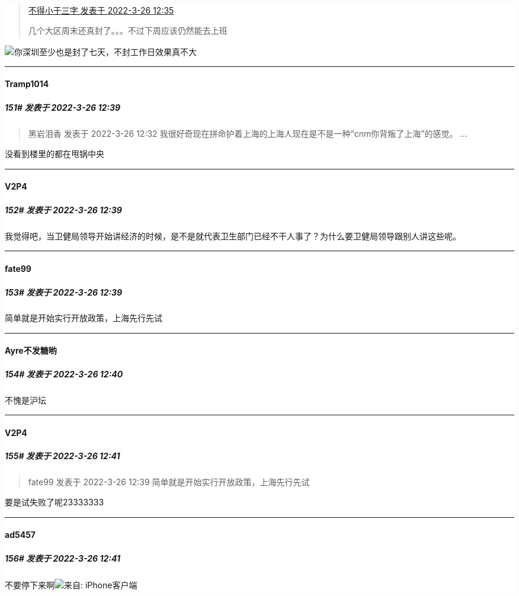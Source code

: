 <blockquote><a href="httphttps://bbs.saraba1st.com/2b/forum.php?mod=redirect&amp;goto=findpost&amp;pid=55191805&amp;ptid=2060046" target="_blank">不得小于三字 发表于 2022-3-26 12:35</a>

几个大区周末还真封了。。。不过下周应该仍然能去上班</blockquote>
<img src="https://static.saraba1st.com/image/smiley/face2017/068.png" referrerpolicy="no-referrer">你深圳至少也是封了七天，不封工作日效果真不大



*****

####  Tramp1014  
##### 151#       发表于 2022-3-26 12:39

<blockquote>黑岩泪香 发表于 2022-3-26 12:32
我很好奇现在拼命护着上海的上海人现在是不是一种“cnm你背叛了上海”的感觉。 ...</blockquote>
没看到楼里的都在甩锅中央

*****

####  V2P4  
##### 152#       发表于 2022-3-26 12:39

我觉得吧，当卫健局领导开始讲经济的时候，是不是就代表卫生部门已经不干人事了？为什么要卫健局领导跟别人讲这些呢。

*****

####  fate99  
##### 153#       发表于 2022-3-26 12:39

简单就是开始实行开放政策，上海先行先试

*****

####  Ayre不发糖哟  
##### 154#       发表于 2022-3-26 12:40

不愧是沪坛

*****

####  V2P4  
##### 155#       发表于 2022-3-26 12:41

<blockquote>fate99 发表于 2022-3-26 12:39
简单就是开始实行开放政策，上海先行先试</blockquote>
要是试失败了呢23333333

*****

####  ad5457  
##### 156#       发表于 2022-3-26 12:41

不要停下来啊<img src="https://static.saraba1st.com/image/smiley/face2017/068.png" referrerpolicy="no-referrer">来自: iPhone客户端
